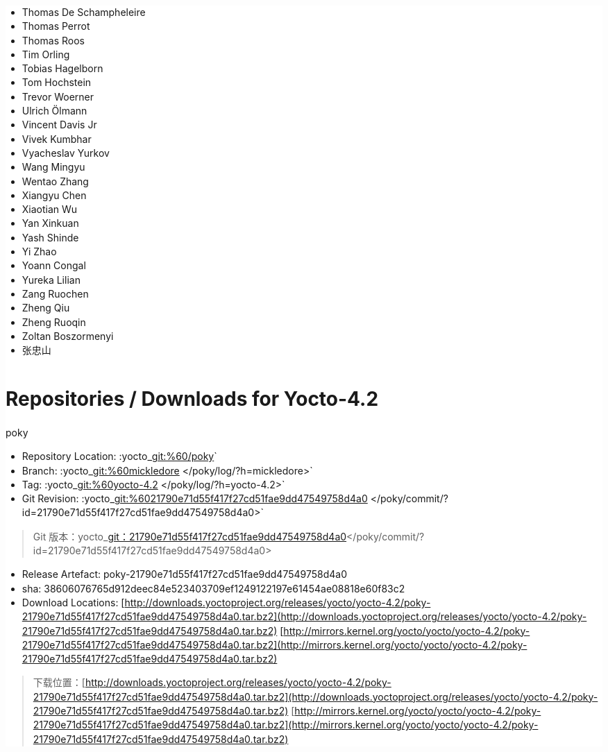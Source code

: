 - Thomas De Schampheleire
- Thomas Perrot
- Thomas Roos
- Tim Orling
- Tobias Hagelborn
- Tom Hochstein
- Trevor Woerner
- Ulrich Ölmann
- Vincent Davis Jr
- Vivek Kumbhar
- Vyacheslav Yurkov
- Wang Mingyu
- Wentao Zhang
- Xiangyu Chen
- Xiaotian Wu
- Yan Xinkuan
- Yash Shinde
- Yi Zhao
- Yoann Congal
- Yureka Lilian
- Zang Ruochen
- Zheng Qiu
- Zheng Ruoqin
- Zoltan Boszormenyi
- 张忠山

# Repositories / Downloads for Yocto-4.2

poky

- Repository Location: :yocto\_[git:%60/poky](git:%60/poky)\`
- Branch: :yocto\_[git:%60mickledore](git:%60mickledore) \</poky/log/?h=mickledore\>\`
- Tag: :yocto\_[git:%60yocto-4.2](git:%60yocto-4.2) \</poky/log/?h=yocto-4.2\>\`
- Git Revision: :yocto\_[git:%6021790e71d55f417f27cd51fae9dd47549758d4a0](git:%6021790e71d55f417f27cd51fae9dd47549758d4a0) \</poky/commit/?id=21790e71d55f417f27cd51fae9dd47549758d4a0\>\`

> Git 版本：yocto_[git：21790e71d55f417f27cd51fae9dd47549758d4a0](git%EF%BC%9A21790e71d55f417f27cd51fae9dd47549758d4a0)</poky/commit/?id=21790e71d55f417f27cd51fae9dd47549758d4a0>

- Release Artefact: poky-21790e71d55f417f27cd51fae9dd47549758d4a0
- sha: 38606076765d912deec84e523403709ef1249122197e61454ae08818e60f83c2
- Download Locations: [http://downloads.yoctoproject.org/releases/yocto/yocto-4.2/poky-21790e71d55f417f27cd51fae9dd47549758d4a0.tar.bz2](http://downloads.yoctoproject.org/releases/yocto/yocto-4.2/poky-21790e71d55f417f27cd51fae9dd47549758d4a0.tar.bz2) [http://mirrors.kernel.org/yocto/yocto/yocto-4.2/poky-21790e71d55f417f27cd51fae9dd47549758d4a0.tar.bz2](http://mirrors.kernel.org/yocto/yocto/yocto-4.2/poky-21790e71d55f417f27cd51fae9dd47549758d4a0.tar.bz2)

> 下载位置：[http://downloads.yoctoproject.org/releases/yocto/yocto-4.2/poky-21790e71d55f417f27cd51fae9dd47549758d4a0.tar.bz2](http://downloads.yoctoproject.org/releases/yocto/yocto-4.2/poky-21790e71d55f417f27cd51fae9dd47549758d4a0.tar.bz2) [http://mirrors.kernel.org/yocto/yocto/yocto-4.2/poky-21790e71d55f417f27cd51fae9dd47549758d4a0.tar.bz2](http://mirrors.kernel.org/yocto/yocto/yocto-4.2/poky-21790e71d55f417f27cd51fae9dd47549758d4a0.tar.bz2)

